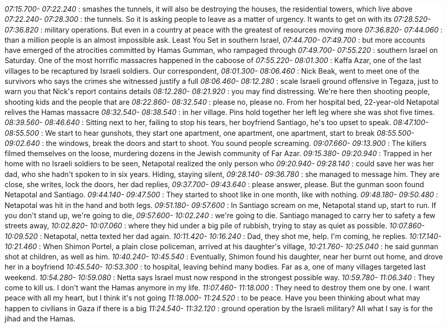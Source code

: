 *07:15.700- 07:22.240* :  smashes the tunnels, it will also be destroying the houses, the residential towers, which live above
*07:22.240- 07:28.300* :  the tunnels. So it is asking people to leave as a matter of urgency. It wants to get on with its
*07:28.520- 07:36.820* :  military operations. But even in a country at peace with the greatest of resources moving more
*07:36.820- 07:44.060* :  than a million people is an almost impossible ask. Least You Set in southern Israel,
*07:44.700- 07:49.700* :  but more accounts have emerged of the atrocities committed by Hamas Gumman, who rampaged through
*07:49.700- 07:55.220* :  southern Israel on Saturday. One of the most horrific massacres happened in the caboose of
*07:55.220- 08:01.300* :  Kaffa Azar, one of the last villages to be recaptured by Israeli soldiers. Our correspondent,
*08:01.300- 08:06.460* :  Nick Beak, went to meet one of the survivors who says the crimes she witnessed justify a full
*08:06.460- 08:12.280* :  scale Israeli ground offensive in Tegaza, just to warn you that Nick's report contains details
*08:12.280- 08:21.920* :  you may find distressing. We're here then shooting people, shooting kids and the people that are
*08:22.860- 08:32.540* :  please no, please no. From her hospital bed, 22-year-old Netapotal relives the Hamas massacre
*08:32.540- 08:38.540* :  in her village. Pins hold together her left leg where she was shot five times.
*08:39.560- 08:46.640* :  Sitting next to her, failing to stop his tears, her boyfriend Santiago, he's too upset to speak.
*08:47.100- 08:55.500* :  We start to hear gunshots, they start one apartment, one apartment, one apartment, start to break
*08:55.500- 09:02.640* :  the windows, break the doors and start to shoot. You sound people screaming.
*09:07.660- 09:13.900* :  The killers filmed themselves on the loose, murdering dozens in the Jewish community of Far Azar.
*09:15.380- 09:20.940* :  Trapped in her home with no Israeli soldiers to be seen, Netapotal realized the only person who
*09:20.940- 09:28.140* :  could save her was her dad, who she hadn't spoken to in six years. Hiding, staying silent,
*09:28.140- 09:36.780* :  she managed to message him. They are close, she writes, lock the doors, her dad replies,
*09:37.700- 09:43.640* :  please answer, please. But the gunman soon found Netapotal and Santiago.
*09:44.140- 09:47.500* :  They started to shoot like in one month, like with nothing.
*09:48.180- 09:50.480* :  Netapotal was hit in the hand and both legs.
*09:51.180- 09:57.600* :  In Santiago scream on me, Netapotal stand up, start to run. If you don't stand up, we're going to die,
*09:57.600- 10:02.240* :  we're going to die. Santiago managed to carry her to safety a few streets away,
*10:02.820- 10:07.060* :  where they hid under a big pile of rubbish, trying to stay as quiet as possible.
*10:07.860- 10:09.520* :  Netapotal, netta texted her dad again.
*10:11.420- 10:16.240* :  Dad, they shot me, help. I'm coming, he replies.
*10:17.140- 10:21.460* :  When Shimon Portel, a plain close policeman, arrived at his daughter's village,
*10:21.760- 10:25.040* :  he said gunman shot at children, as well as him.
*10:40.240- 10:45.540* :  Eventually, Shimon found his daughter, near her burnt out home, and drove her in a boyfriend
*10:45.540- 10:53.300* :  to hospital, leaving behind many bodies. Far as a, one of many villages targeted last weekend.
*10:54.280- 10:59.080* :  Netta says Israel must now respond in the strongest possible way.
*10:59.780- 11:06.340* :  They come to kill us. I don't want the Hamas anymore in my life.
*11:07.460- 11:18.000* :  They need to destroy them one by one. I want peace with all my heart, but I think it's not going
*11:18.000- 11:24.520* :  to be peace. Have you been thinking about what may happen to civilians in Gaza if there is a big
*11:24.540- 11:32.120* :  ground operation by the Israeli military? All what I say is for the jihad and the Hamas.